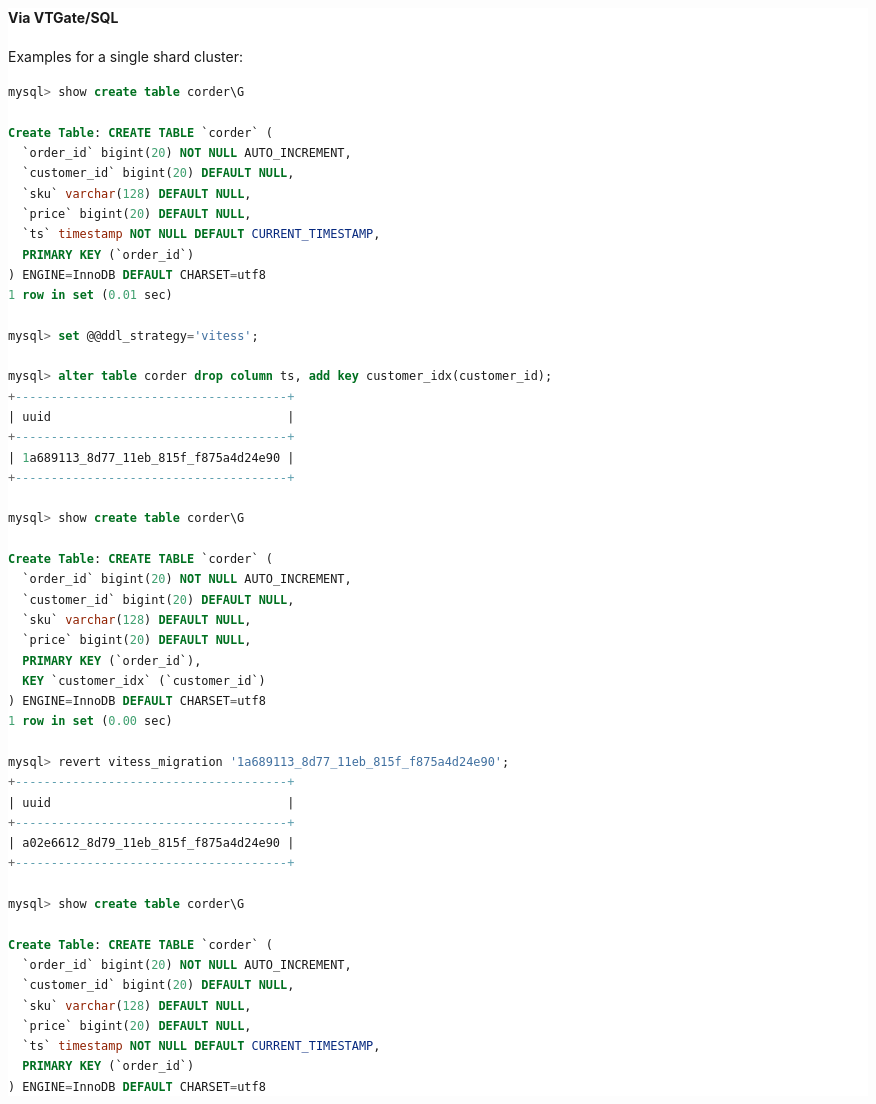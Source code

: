 #### Via VTGate/SQL

Examples for a single shard cluster:

```sql
mysql> show create table corder\G

Create Table: CREATE TABLE `corder` (
  `order_id` bigint(20) NOT NULL AUTO_INCREMENT,
  `customer_id` bigint(20) DEFAULT NULL,
  `sku` varchar(128) DEFAULT NULL,
  `price` bigint(20) DEFAULT NULL,
  `ts` timestamp NOT NULL DEFAULT CURRENT_TIMESTAMP,
  PRIMARY KEY (`order_id`)
) ENGINE=InnoDB DEFAULT CHARSET=utf8
1 row in set (0.01 sec)

mysql> set @@ddl_strategy='vitess';

mysql> alter table corder drop column ts, add key customer_idx(customer_id);
+--------------------------------------+
| uuid                                 |
+--------------------------------------+
| 1a689113_8d77_11eb_815f_f875a4d24e90 |
+--------------------------------------+

mysql> show create table corder\G

Create Table: CREATE TABLE `corder` (
  `order_id` bigint(20) NOT NULL AUTO_INCREMENT,
  `customer_id` bigint(20) DEFAULT NULL,
  `sku` varchar(128) DEFAULT NULL,
  `price` bigint(20) DEFAULT NULL,
  PRIMARY KEY (`order_id`),
  KEY `customer_idx` (`customer_id`)
) ENGINE=InnoDB DEFAULT CHARSET=utf8
1 row in set (0.00 sec)

mysql> revert vitess_migration '1a689113_8d77_11eb_815f_f875a4d24e90';
+--------------------------------------+
| uuid                                 |
+--------------------------------------+
| a02e6612_8d79_11eb_815f_f875a4d24e90 |
+--------------------------------------+

mysql> show create table corder\G

Create Table: CREATE TABLE `corder` (
  `order_id` bigint(20) NOT NULL AUTO_INCREMENT,
  `customer_id` bigint(20) DEFAULT NULL,
  `sku` varchar(128) DEFAULT NULL,
  `price` bigint(20) DEFAULT NULL,
  `ts` timestamp NOT NULL DEFAULT CURRENT_TIMESTAMP,
  PRIMARY KEY (`order_id`)
) ENGINE=InnoDB DEFAULT CHARSET=utf8
```

